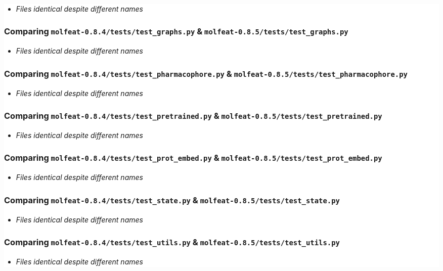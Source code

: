 * *Files identical despite different names*

### Comparing `molfeat-0.8.4/tests/test_graphs.py` & `molfeat-0.8.5/tests/test_graphs.py`

 * *Files identical despite different names*

### Comparing `molfeat-0.8.4/tests/test_pharmacophore.py` & `molfeat-0.8.5/tests/test_pharmacophore.py`

 * *Files identical despite different names*

### Comparing `molfeat-0.8.4/tests/test_pretrained.py` & `molfeat-0.8.5/tests/test_pretrained.py`

 * *Files identical despite different names*

### Comparing `molfeat-0.8.4/tests/test_prot_embed.py` & `molfeat-0.8.5/tests/test_prot_embed.py`

 * *Files identical despite different names*

### Comparing `molfeat-0.8.4/tests/test_state.py` & `molfeat-0.8.5/tests/test_state.py`

 * *Files identical despite different names*

### Comparing `molfeat-0.8.4/tests/test_utils.py` & `molfeat-0.8.5/tests/test_utils.py`

 * *Files identical despite different names*

